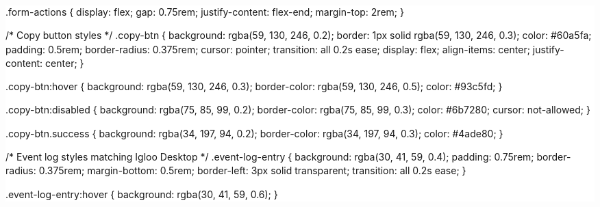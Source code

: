 .form-actions {
  display: flex;
  gap: 0.75rem;
  justify-content: flex-end;
  margin-top: 2rem;
}

/* Copy button styles */
.copy-btn {
  background: rgba(59, 130, 246, 0.2);
  border: 1px solid rgba(59, 130, 246, 0.3);
  color: #60a5fa;
  padding: 0.5rem;
  border-radius: 0.375rem;
  cursor: pointer;
  transition: all 0.2s ease;
  display: flex;
  align-items: center;
  justify-content: center;
}

.copy-btn:hover {
  background: rgba(59, 130, 246, 0.3);
  border-color: rgba(59, 130, 246, 0.5);
  color: #93c5fd;
}

.copy-btn:disabled {
  background: rgba(75, 85, 99, 0.2);
  border-color: rgba(75, 85, 99, 0.3);
  color: #6b7280;
  cursor: not-allowed;
}

.copy-btn.success {
  background: rgba(34, 197, 94, 0.2);
  border-color: rgba(34, 197, 94, 0.3);
  color: #4ade80;
}

/* Event log styles matching Igloo Desktop */
.event-log-entry {
  background: rgba(30, 41, 59, 0.4);
  padding: 0.75rem;
  border-radius: 0.375rem;
  margin-bottom: 0.5rem;
  border-left: 3px solid transparent;
  transition: all 0.2s ease;
}

.event-log-entry:hover {
  background: rgba(30, 41, 59, 0.6);
}
